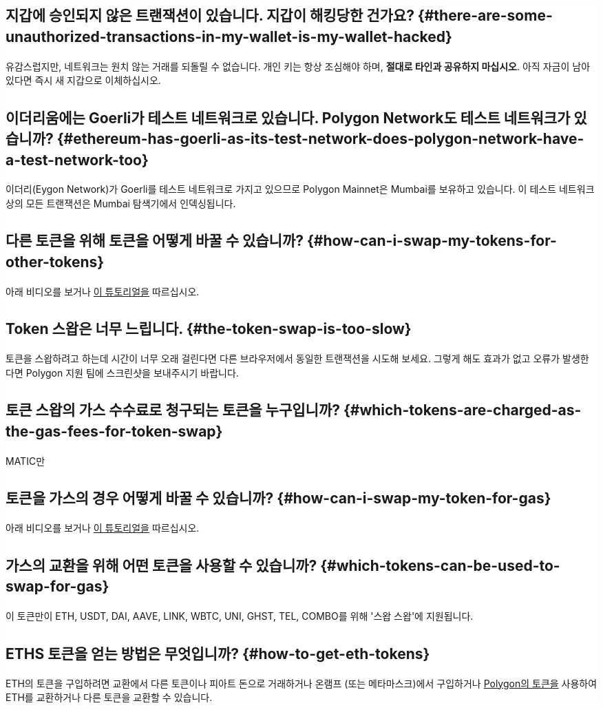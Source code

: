 ## 지갑에 승인되지 않은 트랜잭션이 있습니다. 지갑이 해킹당한 건가요? {#there-are-some-unauthorized-transactions-in-my-wallet-is-my-wallet-hacked}

유감스럽지만, 네트워크는 원치 않는 거래를 되돌릴 수 없습니다. 개인 키는 항상 조심해야 하며, **절대로 타인과 공유하지 마십시오**. 아직 자금이 남아 있다면 즉시 새 지갑으로 이체하십시오.

## 이더리움에는 Goerli가 테스트 네트워크로 있습니다. Polygon Network도 테스트 네트워크가 있습니까? {#ethereum-has-goerli-as-its-test-network-does-polygon-network-have-a-test-network-too}

이더리(Eygon Network)가 Goerli를 테스트 네트워크로 가지고 있으므로 Polygon Mainnet은 Mumbai를 보유하고 있습니다. 이 테스트 네트워크상의 모든 트랜잭션은 Mumbai 탐색기에서 인덱싱됩니다.

## 다른 토큰을 위해 토큰을 어떻게 바꿀 수 있습니까? {#how-can-i-swap-my-tokens-for-other-tokens}
아래 비디오를 보거나 [이 튜토리얼을](/docs/develop/wallets/polygon-web-wallet/web-wallet-v3-guide.md#token-swap) 따르십시오.

<video loop autoplay width="70%" height="70%" controls="true" >
  <source type="video/mp4" src="/img/wallet/v3/swap-token.mp4"></source>
  <p>사용하는 브라우저가 비디오 요소를 지원하지 않습니다.</p>
</video>

## Token 스왑은 너무 느립니다. {#the-token-swap-is-too-slow}

토큰을 스왑하려고 하는데 시간이 너무 오래 걸린다면 다른 브라우저에서 동일한 트랜잭션을 시도해 보세요. 그렇게 해도 효과가 없고 오류가 발생한다면 Polygon 지원 팀에 스크린샷을 보내주시기 바랍니다.

## 토큰 스왑의 가스 수수료로 청구되는 토큰을 누구입니까? {#which-tokens-are-charged-as-the-gas-fees-for-token-swap}
MATIC만

## 토큰을 가스의 경우 어떻게 바꿀 수 있습니까? {#how-can-i-swap-my-token-for-gas}
아래 비디오를 보거나 [이 튜토리얼을](/docs/develop/wallets/polygon-web-wallet/web-wallet-v3-guide.md#swap-for-gas) 따르십시오.

<video loop autoplay width="70%" height="70%" controls="true" >
  <source type="video/mp4" src="/img/wallet/v3/swap-gas.mp4"></source>
  <p>사용하는 브라우저가 비디오 요소를 지원하지 않습니다.</p>
</video>

## 가스의 교환을 위해 어떤 토큰을 사용할 수 있습니까? {#which-tokens-can-be-used-to-swap-for-gas}
이 토큰만이 ETH, USDT, DAI, AAVE, LINK, WBTC, UNI, GHST, TEL, COMBO를 위해 '스왑 스왑'에 지원됩니다.

## ETHS 토큰을 얻는 방법은 무엇입니까? {#how-to-get-eth-tokens}
ETH의 토큰을 구입하려면 교환에서 다른 토큰이나 피아트 돈으로 거래하거나 온램프 (또는 메타마스크)에서 구입하거나 [Polygon의 토큰을](https://wallet.polygon.technology/polygon/token-swap) 사용하여 ETH를 교환하거나 다른 토큰을 교환할 수 있습니다.
